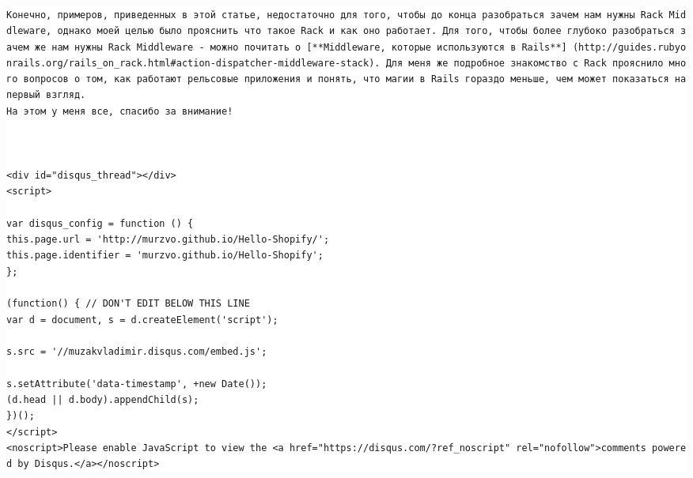 ```
Конечно, примеров, приведенных в этой статье, недостаточно для того, чтобы до конца разобраться зачем нам нужны Rack Middleware, однако моей целью было прояснить что такое Rack и как оно работает. Для того, чтобы более глубоко разобраться зачем же нам нужны Rack Middleware - можно почитать о [**Middleware, которые используются в Rails**] (http://guides.rubyonrails.org/rails_on_rack.html#action-dispatcher-middleware-stack). Для меня же подробное знакомство с Rack прояснило много вопросов о том, как работают рельсовые приложения и понять, что магии в Rails гораздо меньше, чем может показаться на первый взгляд.
На этом у меня все, спасибо за внимание!



<div id="disqus_thread"></div>
<script>

var disqus_config = function () {
this.page.url = 'http://murzvo.github.io/Hello-Shopify/';
this.page.identifier = 'murzvo.github.io/Hello-Shopify';
};

(function() { // DON'T EDIT BELOW THIS LINE
var d = document, s = d.createElement('script');

s.src = '//muzakvladimir.disqus.com/embed.js';

s.setAttribute('data-timestamp', +new Date());
(d.head || d.body).appendChild(s);
})();
</script>
<noscript>Please enable JavaScript to view the <a href="https://disqus.com/?ref_noscript" rel="nofollow">comments powered by Disqus.</a></noscript>
